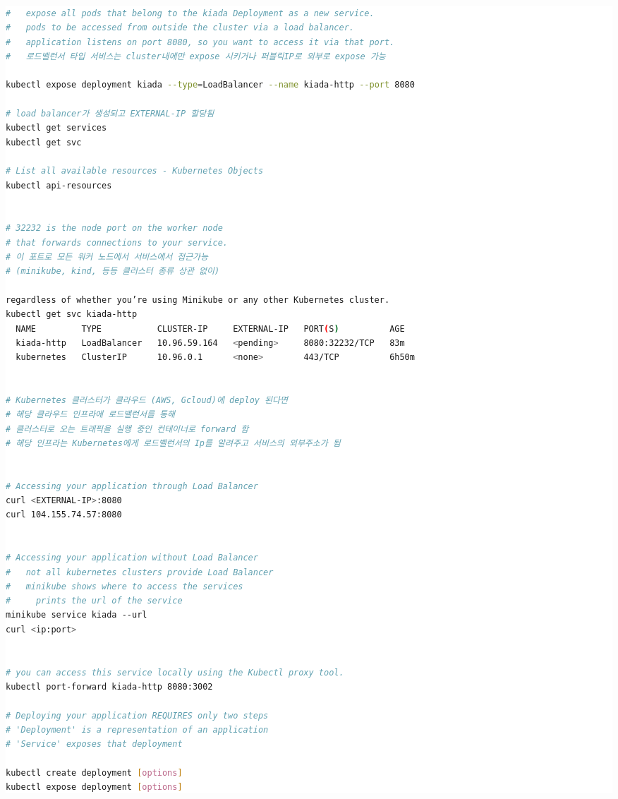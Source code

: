 ```sh
#   expose all pods that belong to the kiada Deployment as a new service.
#   pods to be accessed from outside the cluster via a load balancer.
#   application listens on port 8080, so you want to access it via that port.
#   로드밸런서 타입 서비스는 cluster내에만 expose 시키거나 퍼블릭IP로 외부로 expose 가능

kubectl expose deployment kiada --type=LoadBalancer --name kiada-http --port 8080

# load balancer가 생성되고 EXTERNAL-IP 할당됨
kubectl get services
kubectl get svc

# List all available resources - Kubernetes Objects
kubectl api-resources


# 32232 is the node port on the worker node
# that forwards connections to your service.
# 이 포트로 모든 워커 노드에서 서비스에서 접근가능
# (minikube, kind, 등등 클러스터 종류 상관 없이)

regardless of whether you’re using Minikube or any other Kubernetes cluster.
kubectl get svc kiada-http
  NAME         TYPE           CLUSTER-IP     EXTERNAL-IP   PORT(S)          AGE
  kiada-http   LoadBalancer   10.96.59.164   <pending>     8080:32232/TCP   83m
  kubernetes   ClusterIP      10.96.0.1      <none>        443/TCP          6h50m


# Kubernetes 클러스터가 클라우드 (AWS, Gcloud)에 deploy 된다면
# 해당 클라우드 인프라에 로드밸런서를 통해
# 클러스터로 오는 트래픽을 실행 중인 컨테이너로 forward 함
# 해당 인프라는 Kubernetes에게 로드밸런서의 Ip를 알려주고 서비스의 외부주소가 됨


# Accessing your application through Load Balancer
curl <EXTERNAL-IP>:8080
curl 104.155.74.57:8080


# Accessing your application without Load Balancer
#   not all kubernetes clusters provide Load Balancer
#   minikube shows where to access the services
#     prints the url of the service
minikube service kiada --url
curl <ip:port>


# you can access this service locally using the Kubectl proxy tool.
kubectl port-forward kiada-http 8080:3002

# Deploying your application REQUIRES only two steps
# 'Deployment' is a representation of an application
# 'Service' exposes that deployment

kubectl create deployment [options]
kubectl expose deployment [options]

```
